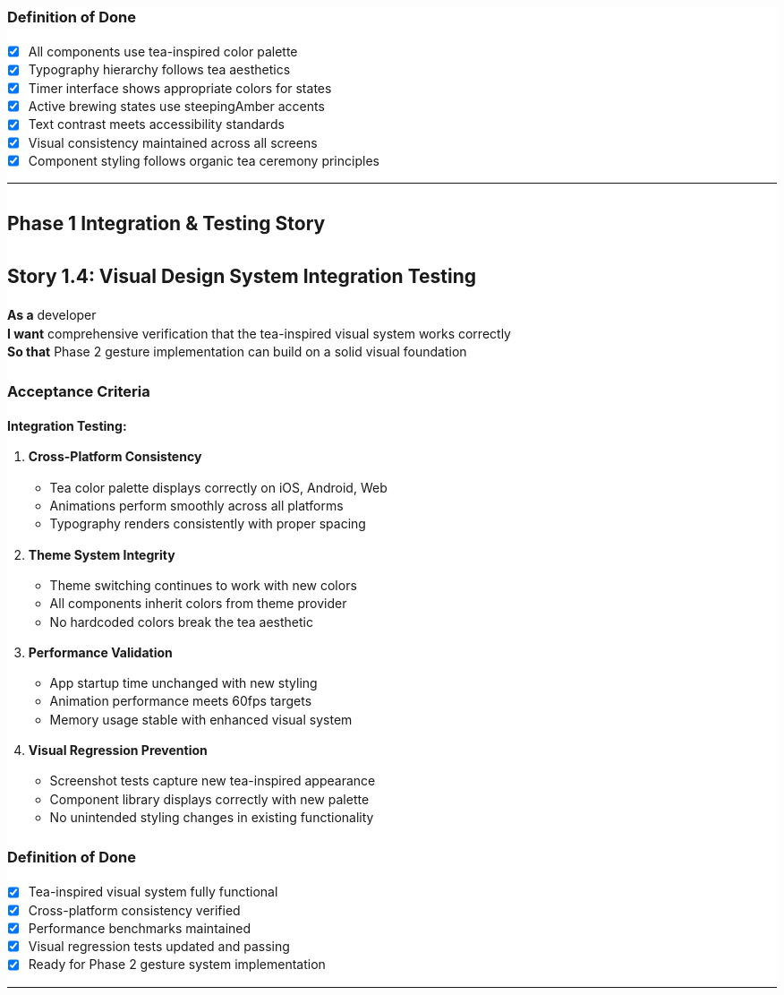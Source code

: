 ### Definition of Done

- [x] All components use tea-inspired color palette
- [x] Typography hierarchy follows tea aesthetics
- [x] Timer interface shows appropriate colors for states
- [x] Active brewing states use steepingAmber accents
- [x] Text contrast meets accessibility standards
- [x] Visual consistency maintained across all screens
- [x] Component styling follows organic tea ceremony principles

---

## Phase 1 Integration & Testing Story

## Story 1.4: Visual Design System Integration Testing

**As a** developer  
**I want** comprehensive verification that the tea-inspired visual system works correctly  
**So that** Phase 2 gesture implementation can build on a solid visual foundation

### Acceptance Criteria

**Integration Testing:**

1. **Cross-Platform Consistency**
   - Tea color palette displays correctly on iOS, Android, Web
   - Animations perform smoothly across all platforms
   - Typography renders consistently with proper spacing

2. **Theme System Integrity**  
   - Theme switching continues to work with new colors
   - All components inherit colors from theme provider
   - No hardcoded colors break the tea aesthetic

3. **Performance Validation**
   - App startup time unchanged with new styling
   - Animation performance meets 60fps targets
   - Memory usage stable with enhanced visual system

4. **Visual Regression Prevention**
   - Screenshot tests capture new tea-inspired appearance
   - Component library displays correctly with new palette
   - No unintended styling changes in existing functionality

### Definition of Done

- [x] Tea-inspired visual system fully functional
- [x] Cross-platform consistency verified
- [x] Performance benchmarks maintained
- [x] Visual regression tests updated and passing
- [x] Ready for Phase 2 gesture system implementation

---
